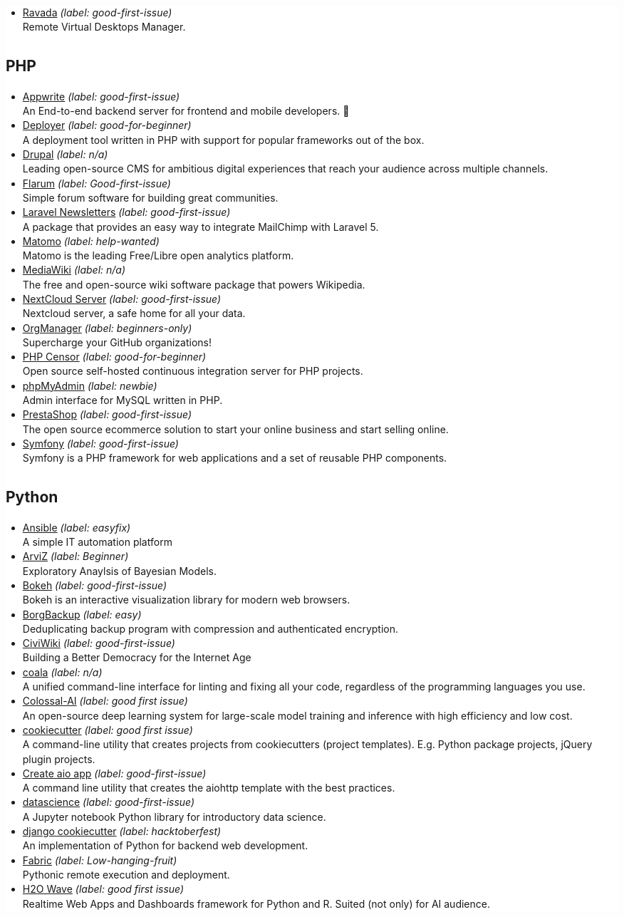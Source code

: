 - [Ravada](https://github.com/UPC/ravada) _(label: good-first-issue)_ <br> Remote Virtual Desktops Manager.

## PHP

- [Appwrite](https://github.com/appwrite/appwrite) _(label: good-first-issue)_ <br> An End-to-end backend server for frontend and mobile developers. 🚀
- [Deployer](https://github.com/deployphp/deployer) _(label: good-for-beginner)_ <br> A deployment tool written in PHP with support for popular frameworks out of the box.
- [Drupal](https://www.drupal.org/getting-involved-guide) _(label: n/a)_ <br> Leading open-source CMS for ambitious digital experiences that reach your audience across multiple channels.
- [Flarum](https://github.com/flarum/core) _(label: Good-first-issue)_ <br> Simple forum software for building great communities.
- [Laravel Newsletters](https://github.com/spatie/laravel-newsletter) _(label: good-first-issue)_ <br> A package that provides an easy way to integrate MailChimp with Laravel 5.
- [Matomo](https://github.com/matomo-org/matomo) _(label: help-wanted)_ <br> Matomo is the leading Free/Libre open analytics platform.
- [MediaWiki](https://phabricator.wikimedia.org/maniphest/query/4Q5_qR51u_oz/#R) _(label: n/a)_ <br> The free and open-source wiki software package that powers Wikipedia.
- [NextCloud Server](https://github.com/nextcloud/server) _(label: good-first-issue)_ <br> Nextcloud server, a safe home for all your data.
- [OrgManager](https://github.com/orgmanager/orgmanager) _(label: beginners-only)_ <br> Supercharge your GitHub organizations!
- [PHP Censor](https://github.com/php-censor/php-censor) _(label: good-for-beginner)_ <br> Open source self-hosted continuous integration server for PHP projects.
- [phpMyAdmin](https://github.com/phpmyadmin/phpmyadmin) _(label: newbie)_ <br> Admin interface for MySQL written in PHP.
- [PrestaShop](https://github.com/PrestaShop/PrestaShop) _(label: good-first-issue)_ <br> The open source ecommerce solution to start your online business and start selling online.
- [Symfony](https://github.com/symfony/symfony) _(label: good-first-issue)_ <br> Symfony is a PHP framework for web applications and a set of reusable PHP components.

## Python

- [Ansible](https://github.com/ansible/ansible) _(label: easyfix)_ <br> A simple IT automation platform
- [ArviZ](https://github.com/arviz-devs/arviz) _(label: Beginner)_ <br> Exploratory Anaylsis of Bayesian Models.
- [Bokeh](https://github.com/bokeh/bokeh) _(label: good-first-issue)_ <br> Bokeh is an interactive visualization library for modern web browsers.
- [BorgBackup](https://github.com/borgbackup/borg) _(label: easy)_ <br> Deduplicating backup program with compression and authenticated encryption.
- [CiviWiki](https://github.com/CiviWiki/OpenCiviWiki) _(label: good-first-issue)_ <br> Building a Better Democracy for the Internet Age
- [coala](https://github.com/issues?utf8=✓&q=is:open+is:issue+user:coala+label:difficulty/newcomer++no:assignee) _(label: n/a)_ <br> A unified command-line interface for linting and fixing all your code, regardless of the programming languages you use.
- [Colossal-AI](https://github.com/hpcaitech/ColossalAI) _(label: good first issue)_ <br> An open-source deep learning system for large-scale model training and inference with high efficiency and low cost.
- [cookiecutter](https://github.com/cookiecutter/cookiecutter) _(label: good first issue)_ <br> A command-line utility that creates projects from cookiecutters (project templates). E.g. Python package projects, jQuery plugin projects.
- [Create aio app](https://github.com/aio-libs/create-aio-app) _(label: good-first-issue)_ <br> A command line utility that creates the aiohttp template with the best practices.
- [datascience](https://github.com/data-8/datascience) _(label: good-first-issue)_ <br> A Jupyter notebook Python library for introductory data science.
- [django cookiecutter](https://github.com/pydanny/cookiecutter-django) _(label: hacktoberfest)_ <br> An implementation of Python for backend web development.
- [Fabric](https://github.com/fabric/fabric) _(label: Low-hanging-fruit)_ <br> Pythonic remote execution and deployment.
- [H2O Wave](https://github.com/h2oai/wave) _(label: good first issue)_ <br> Realtime Web Apps and Dashboards framework for Python and R. Suited (not only) for AI audience.
